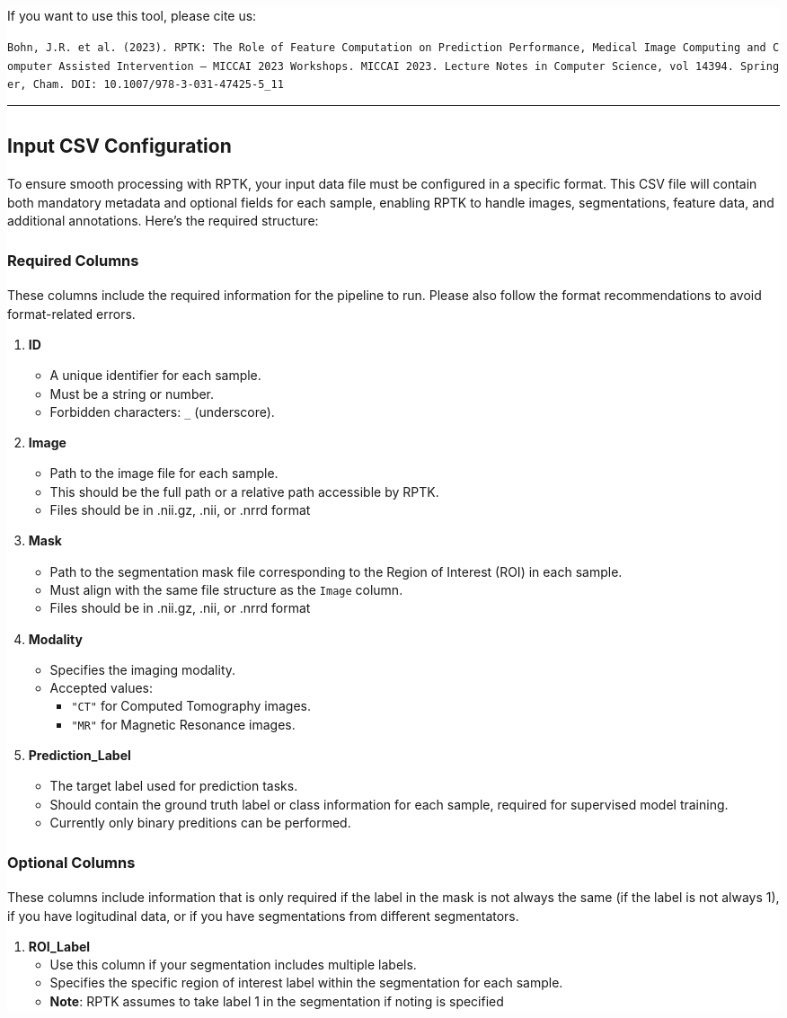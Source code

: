 If you want to use this tool, please cite us:

`Bohn, J.R. et al. (2023). RPTK: The Role of Feature Computation on Prediction Performance, Medical Image Computing and Computer Assisted Intervention – MICCAI 2023 Workshops. MICCAI 2023. Lecture Notes in Computer Science, vol 14394. Springer, Cham. DOI: 10.1007/978-3-031-47425-5_11`

---

## Input CSV Configuration

To ensure smooth processing with RPTK, your input data file must be configured in a specific format. This CSV file will contain both mandatory metadata and optional fields for each sample, enabling RPTK to handle images, segmentations, feature data, and additional annotations. Here’s the required structure:

### Required Columns

These columns include the required information for the pipeline to run. Please also follow the format recommendations to avoid format-related errors.

1. **ID**  
   - A unique identifier for each sample.
   - Must be a string or number.
   - Forbidden characters: `_` (underscore).

2. **Image**  
   - Path to the image file for each sample.
   - This should be the full path or a relative path accessible by RPTK.
   - Files should be in .nii.gz, .nii, or .nrrd format

3. **Mask**  
   - Path to the segmentation mask file corresponding to the Region of Interest (ROI) in each sample.
   - Must align with the same file structure as the `Image` column.
   - Files should be in .nii.gz, .nii, or .nrrd format

4. **Modality**  
   - Specifies the imaging modality.
   - Accepted values:
     - `"CT"` for Computed Tomography images.
     - `"MR"` for Magnetic Resonance images.

5. **Prediction_Label**  
   - The target label used for prediction tasks.
   - Should contain the ground truth label or class information for each sample, required for supervised model training.
   - Currently only binary preditions can be performed.

### Optional Columns

These columns include information that is only required if the label in the mask is not always the same (if the label is not always 1), if you have logitudinal data, or if you have segmentations from different segmentators. 

1. **ROI_Label**  
   - Use this column if your segmentation includes multiple labels.
   - Specifies the specific region of interest label within the segmentation for each sample.
   - **Note**:  RPTK assumes to take label 1 in the segmentation if noting is specified

